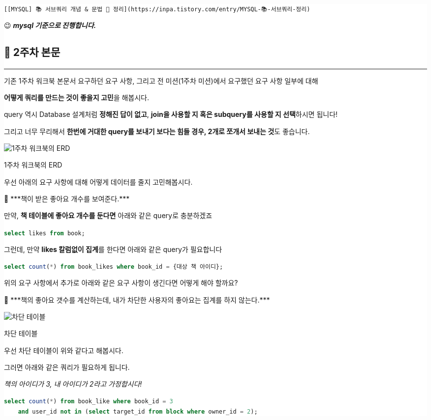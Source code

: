     [[MYSQL] 📚 서브쿼리 개념 & 문법 💯 정리](https://inpa.tistory.com/entry/MYSQL-📚-서브쿼리-정리)
    

😉 ***mysql 기준으로 진행합니다.***

## 🔖 2주차 본문

---

기존 1주차 워크북 본문서 요구하던 요구 사항,
그리고 전 미션(1주차 미션)에서 요구했던 요구 사항 일부에 대해

**어떻게 쿼리를 만드는 것이 좋을지 고민**을 해봅시다.

query 역시 Database 설계처럼 **정해진 답이 없고**,
**join을 사용할 지 혹은 subquery를 사용할 지 선택**하시면 됩니다!

그리고 너무 무리해서 **한번에 거대한 query를 보내기 보다는 힘들 경우,
2개로 쪼개서 보내는 것**도 좋습니다.

![1주차 워크북의 ERD](Untitled%201.png)

1주차 워크북의 ERD

우선 아래의 요구 사항에 대해 어떻게 데이터를 줄지 고민해봅시다.

<aside>
🔑 ***책이 받은 좋아요 개수를 보여준다.***

</aside>

만약, **책 테이블에 좋아요 개수를 둔다면** 아래와 같은 query로 충분하겠죠

```sql
select likes from book;
```

그런데, 만약 **likes 칼럼없이 집계**를 한다면 아래와 같은 query가 필요합니다

```sql
select count(*) from book_likes where book_id = {대상 책 아이디};
```

위의 요구 사항에서 추가로 아래와 같은 요구 사항이 생긴다면 어떻게 해야 할까요?

<aside>
🔑 ***책의 좋아요 갯수를 계산하는데, 내가 차단한 사용자의 좋아요는 집계를 하지 않는다.***

</aside>

![차단 테이블](Untitled%202.png)

차단 테이블

우선 차단 테이블이 위와 같다고 해봅시다.

그러면 아래와 같은 쿼리가 필요하게 됩니다.

*책의 아이디가 3, 내 아이디가 2라고 가정합시다!*

```sql
select count(*) from book_like where book_id = 3
	and user_id not in (select target_id from block where owner_id = 2);
```

